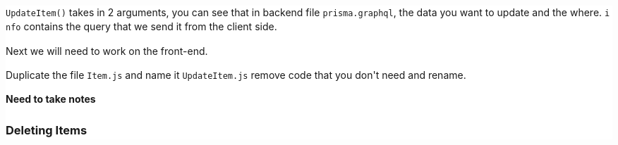 `UpdateItem()` takes in 2 arguments, you can see that in backend file `prisma.graphql`, the data you want to update and the where. `info` contains the query that we send it from the client side.

Next we will need to work on the front-end.

Duplicate the file `Item.js` and name it `UpdateItem.js` remove code that you don't need and rename.

**Need to take notes**

### Deleting Items